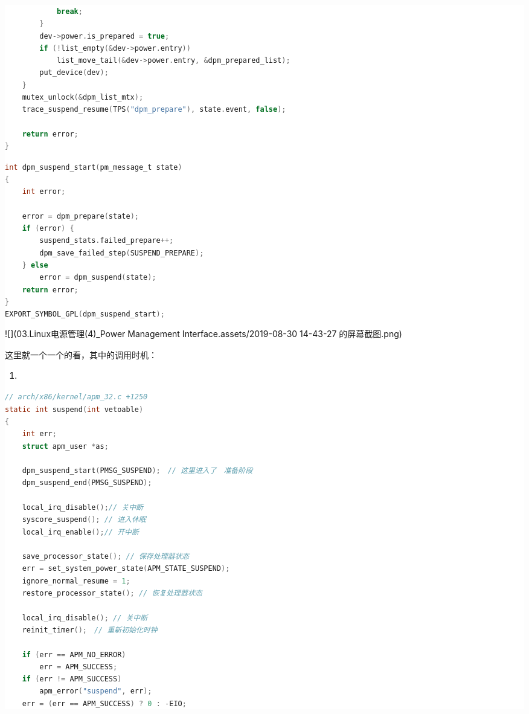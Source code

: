 ```c
            break;
        }
        dev->power.is_prepared = true;
        if (!list_empty(&dev->power.entry))
            list_move_tail(&dev->power.entry, &dpm_prepared_list);
        put_device(dev);
    }
    mutex_unlock(&dpm_list_mtx);
    trace_suspend_resume(TPS("dpm_prepare"), state.event, false); 
    
    return error;
}
```



```c
int dpm_suspend_start(pm_message_t state)
{
    int error;

    error = dpm_prepare(state);
    if (error) {
        suspend_stats.failed_prepare++;
        dpm_save_failed_step(SUSPEND_PREPARE);
    } else 
        error = dpm_suspend(state);
    return error;
}
EXPORT_SYMBOL_GPL(dpm_suspend_start);
```

![](03.Linux电源管理(4)_Power Management Interface.assets/2019-08-30 14-43-27 的屏幕截图.png)

这里就一个一个的看，其中的调用时机：

1. 

```c
// arch/x86/kernel/apm_32.c +1250
static int suspend(int vetoable)
{
    int err; 
    struct apm_user *as; 

    dpm_suspend_start(PMSG_SUSPEND);　// 这里进入了　准备阶段
    dpm_suspend_end(PMSG_SUSPEND);

    local_irq_disable();// 关中断
    syscore_suspend(); // 进入休眠                                            
    local_irq_enable();// 开中断

    save_processor_state(); // 保存处理器状态
    err = set_system_power_state(APM_STATE_SUSPEND);
    ignore_normal_resume = 1; 
    restore_processor_state(); // 恢复处理器状态

    local_irq_disable(); // 关中断
    reinit_timer();　// 重新初始化时钟

    if (err == APM_NO_ERROR)
        err = APM_SUCCESS;
    if (err != APM_SUCCESS)
        apm_error("suspend", err);
    err = (err == APM_SUCCESS) ? 0 : -EIO;

```